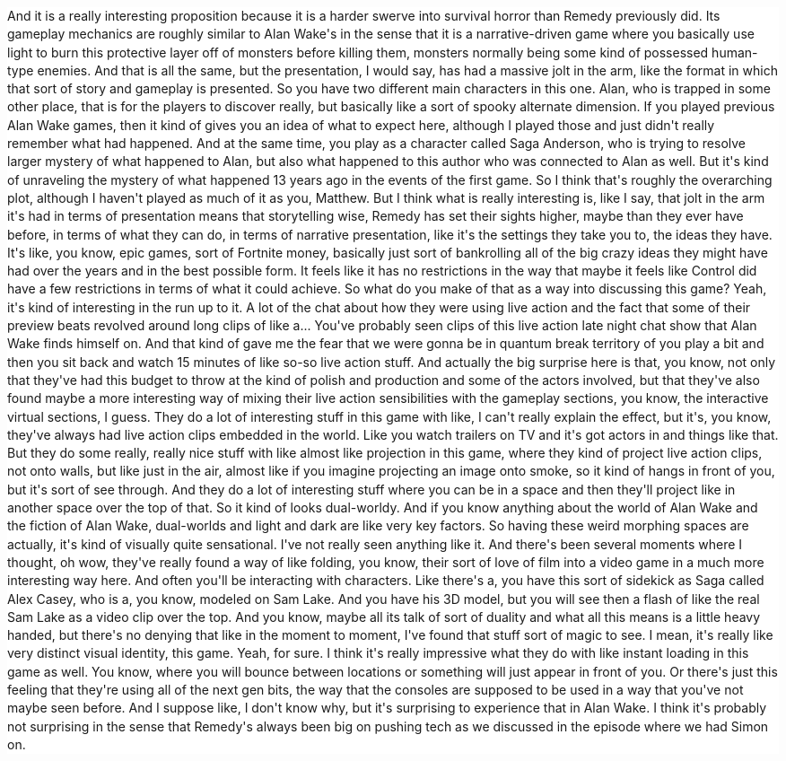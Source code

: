 And it is a really interesting proposition because it is a harder swerve into survival horror than Remedy previously did. Its gameplay mechanics are roughly similar to Alan Wake's in the sense that it is a narrative-driven game where you basically use light to burn this protective layer off of monsters before killing them, monsters normally being some kind of possessed human-type enemies. And that is all the same, but the presentation, I would say, has had a massive jolt in the arm, like the format in which that sort of story and gameplay is presented.
So you have two different main characters in this one. Alan, who is trapped in some other place, that is for the players to discover really, but basically like a sort of spooky alternate dimension. If you played previous Alan Wake games, then it kind of gives you an idea of what to expect here, although I played those and just didn't really remember what had happened.
And at the same time, you play as a character called Saga Anderson, who is trying to resolve larger mystery of what happened to Alan, but also what happened to this author who was connected to Alan as well. But it's kind of unraveling the mystery of what happened 13 years ago in the events of the first game. So I think that's roughly the overarching plot, although I haven't played as much of it as you, Matthew.
But I think what is really interesting is, like I say, that jolt in the arm it's had in terms of presentation means that storytelling wise, Remedy has set their sights higher, maybe than they ever have before, in terms of what they can do, in terms of narrative presentation, like it's the settings they take you to, the ideas they have. It's like, you know, epic games, sort of Fortnite money, basically just sort of bankrolling all of the big crazy ideas they might have had over the years and in the best possible form. It feels like it has no restrictions in the way that maybe it feels like Control did have a few restrictions in terms of what it could achieve.
So what do you make of that as a way into discussing this game?
Yeah, it's kind of interesting in the run up to it. A lot of the chat about how they were using live action and the fact that some of their preview beats revolved around long clips of like a... You've probably seen clips of this live action late night chat show that Alan Wake finds himself on.
And that kind of gave me the fear that we were gonna be in quantum break territory of you play a bit and then you sit back and watch 15 minutes of like so-so live action stuff. And actually the big surprise here is that, you know, not only that they've had this budget to throw at the kind of polish and production and some of the actors involved, but that they've also found maybe a more interesting way of mixing their live action sensibilities with the gameplay sections, you know, the interactive virtual sections, I guess. They do a lot of interesting stuff in this game with like, I can't really explain the effect, but it's, you know, they've always had live action clips embedded in the world.
Like you watch trailers on TV and it's got actors in and things like that. But they do some really, really nice stuff with like almost like projection in this game, where they kind of project live action clips, not onto walls, but like just in the air, almost like if you imagine projecting an image onto smoke, so it kind of hangs in front of you, but it's sort of see through. And they do a lot of interesting stuff where you can be in a space and then they'll project like in another space over the top of that.
So it kind of looks dual-worldy. And if you know anything about the world of Alan Wake and the fiction of Alan Wake, dual-worlds and light and dark are like very key factors. So having these weird morphing spaces are actually, it's kind of visually quite sensational.
I've not really seen anything like it. And there's been several moments where I thought, oh wow, they've really found a way of like folding, you know, their sort of love of film into a video game in a much more interesting way here. And often you'll be interacting with characters.
Like there's a, you have this sort of sidekick as Saga called Alex Casey, who is a, you know, modeled on Sam Lake. And you have his 3D model, but you will see then a flash of like the real Sam Lake as a video clip over the top. And you know, maybe all its talk of sort of duality and what all this means is a little heavy handed, but there's no denying that like in the moment to moment, I've found that stuff sort of magic to see.
I mean, it's really like very distinct visual identity, this game.
Yeah, for sure. I think it's really impressive what they do with like instant loading in this game as well. You know, where you will bounce between locations or something will just appear in front of you.
Or there's just this feeling that they're using all of the next gen bits, the way that the consoles are supposed to be used in a way that you've not maybe seen before. And I suppose like, I don't know why, but it's surprising to experience that in Alan Wake. I think it's probably not surprising in the sense that Remedy's always been big on pushing tech as we discussed in the episode where we had Simon on.